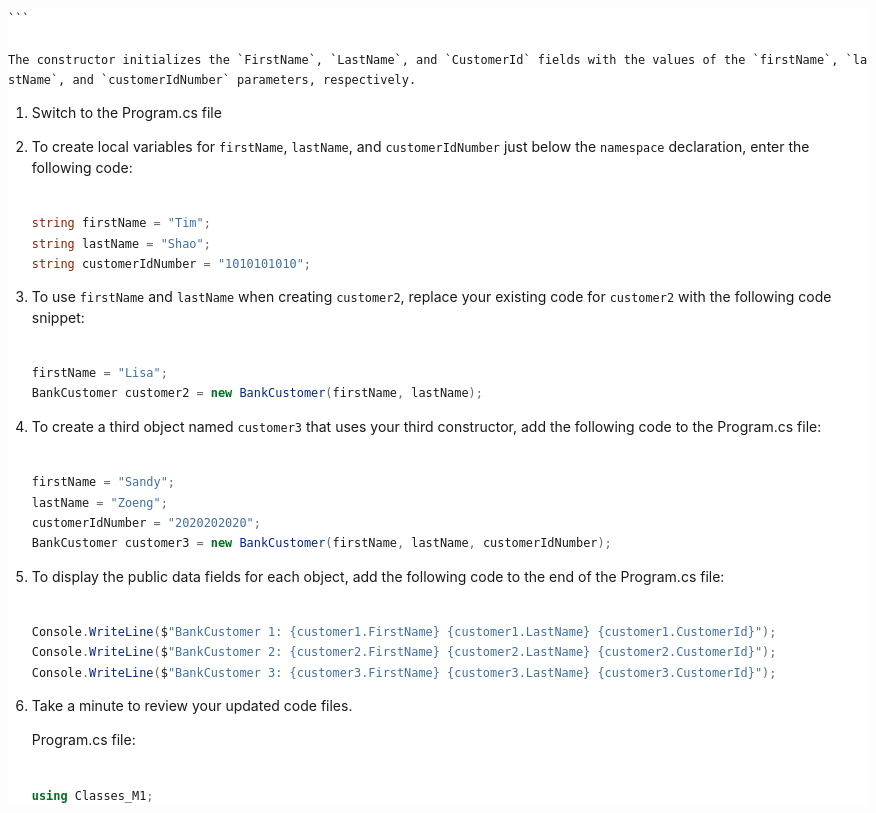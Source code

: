     ```

    The constructor initializes the `FirstName`, `LastName`, and `CustomerId` fields with the values of the `firstName`, `lastName`, and `customerIdNumber` parameters, respectively.

1. Switch to the Program.cs file

1. To create local variables for `firstName`, `lastName`, and `customerIdNumber` just below the `namespace` declaration, enter the following code:

    ```csharp

    string firstName = "Tim";
    string lastName = "Shao";
    string customerIdNumber = "1010101010";

    ```

1. To use `firstName` and `lastName` when creating `customer2`, replace your existing code for `customer2` with the following code snippet:

    ```csharp

    firstName = "Lisa";
    BankCustomer customer2 = new BankCustomer(firstName, lastName);
    ```

1. To create a third object named `customer3` that uses your third constructor, add the following code to the Program.cs file:

    ```csharp

    firstName = "Sandy";
    lastName = "Zoeng";
    customerIdNumber = "2020202020";
    BankCustomer customer3 = new BankCustomer(firstName, lastName, customerIdNumber);

    ```

1. To display the public data fields for each object, add the following code to the end of the Program.cs file:

    ```csharp

    Console.WriteLine($"BankCustomer 1: {customer1.FirstName} {customer1.LastName} {customer1.CustomerId}");
    Console.WriteLine($"BankCustomer 2: {customer2.FirstName} {customer2.LastName} {customer2.CustomerId}");
    Console.WriteLine($"BankCustomer 3: {customer3.FirstName} {customer3.LastName} {customer3.CustomerId}");

    ```

1. Take a minute to review your updated code files.

    Program.cs file:

    ```csharp

    using Classes_M1;
